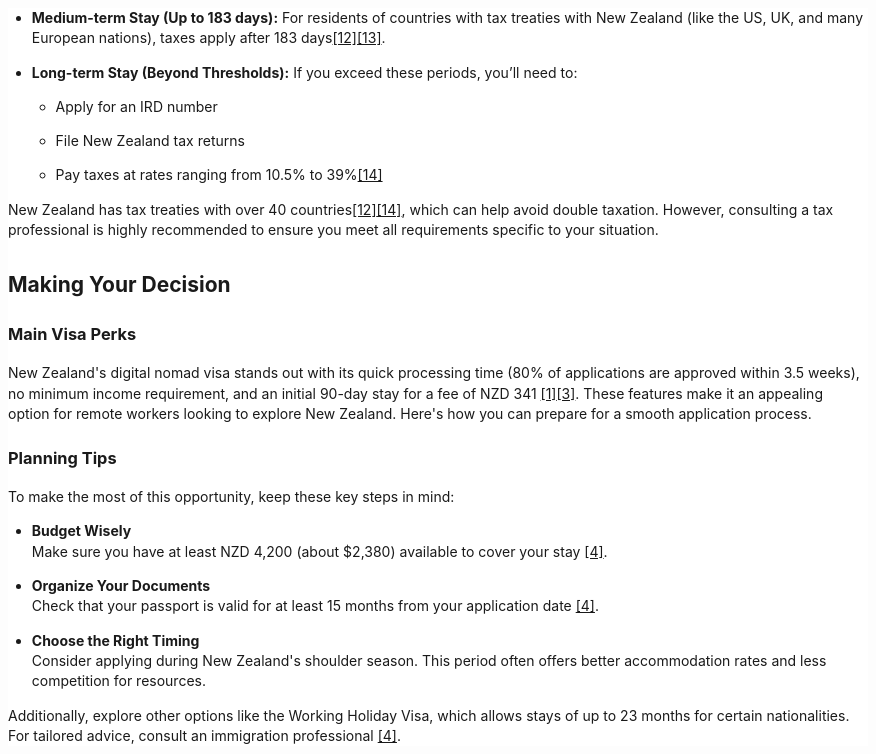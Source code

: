 -   **Medium-term Stay (Up to 183 days):** For residents of countries with tax treaties with New Zealand (like the US, UK, and many European nations), taxes apply after 183 days[\[12\]](https://www.immigration.govt.nz/about-us/media-centre/news-notifications/working-remotely-from-new-zealand)[\[13\]](https://www.lexology.com/library/detail.aspx?g=3e01d95e-a21c-4d40-bc02-7ca9ec358448).
    
-   **Long-term Stay (Beyond Thresholds):** If you exceed these periods, you’ll need to:
    
    -   Apply for an IRD number
        
    -   File New Zealand tax returns
        
    -   Pay taxes at rates ranging from 10.5% to 39%[\[14\]](https://www.nexia.co.nz/tax-consequences-digital-nomad-in-nz/)
        

New Zealand has tax treaties with over 40 countries[\[12\]](https://www.immigration.govt.nz/about-us/media-centre/news-notifications/working-remotely-from-new-zealand)[\[14\]](https://www.nexia.co.nz/tax-consequences-digital-nomad-in-nz/), which can help avoid double taxation. However, consulting a tax professional is highly recommended to ensure you meet all requirements specific to your situation.

## Making Your Decision

### Main Visa Perks

New Zealand's digital nomad visa stands out with its quick processing time (80% of applications are approved within 3.5 weeks), no minimum income requirement, and an initial 90-day stay for a fee of NZD 341 [\[1\]](https://www.cntraveler.com/story/new-zealand-digital-nomad-visa)[\[3\]](https://www.forbes.com/sites/alexledsom/2025/02/05/digital-nomad-visas-new-zealand-launches-new-long-term-working-visa/). These features make it an appealing option for remote workers looking to explore New Zealand. Here's how you can prepare for a smooth application process.

### Planning Tips

To make the most of this opportunity, keep these key steps in mind:

-   **Budget Wisely**  
    Make sure you have at least NZD 4,200 (about $2,380) available to cover your stay [\[4\]](https://citizenremote.com/visas/new-zealand/).
    
-   **Organize Your Documents**  
    Check that your passport is valid for at least 15 months from your application date [\[4\]](https://citizenremote.com/visas/new-zealand/).
    
-   **Choose the Right Timing**  
    Consider applying during New Zealand's shoulder season. This period often offers better accommodation rates and less competition for resources.
    

Additionally, explore other options like the Working Holiday Visa, which allows stays of up to 23 months for certain nationalities. For tailored advice, consult an immigration professional [\[4\]](https://citizenremote.com/visas/new-zealand/).